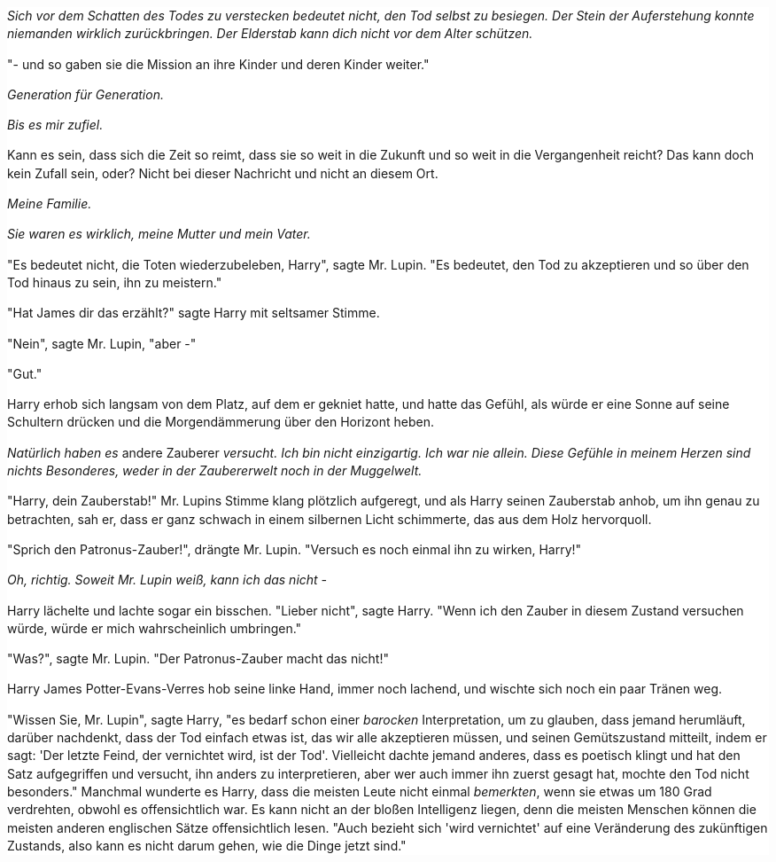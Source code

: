 _Sich vor dem Schatten des Todes zu verstecken bedeutet nicht, den Tod selbst zu besiegen. Der Stein der Auferstehung konnte niemanden wirklich zurückbringen. Der Elderstab kann dich nicht vor dem Alter schützen._

"- und so gaben sie die Mission an ihre Kinder und deren Kinder weiter."

_Generation für Generation._

_Bis es mir zufiel._

Kann es sein, dass sich die Zeit so reimt, dass sie so weit in die Zukunft und so weit in die Vergangenheit reicht? Das kann doch kein Zufall sein, oder? Nicht bei dieser Nachricht und nicht an diesem Ort.

_Meine Familie._

_Sie waren es wirklich, meine Mutter und mein Vater._

"Es bedeutet nicht, die Toten wiederzubeleben, Harry", sagte Mr. Lupin. "Es bedeutet, den Tod zu akzeptieren und so über den Tod hinaus zu sein, ihn zu meistern."

"Hat James dir das erzählt?" sagte Harry mit seltsamer Stimme.

"Nein", sagte Mr. Lupin, "aber -"

"Gut."

Harry erhob sich langsam von dem Platz, auf dem er gekniet hatte, und hatte das Gefühl, als würde er eine Sonne auf seine Schultern drücken und die Morgendämmerung über den Horizont heben.

_Natürlich haben es_ andere Zauberer _versucht. Ich bin nicht einzigartig. Ich war nie allein. Diese Gefühle in meinem Herzen sind nichts Besonderes, weder in der Zaubererwelt noch in der Muggelwelt._

"Harry, dein Zauberstab!" Mr. Lupins Stimme klang plötzlich aufgeregt, und als Harry seinen Zauberstab anhob, um ihn genau zu betrachten, sah er, dass er ganz schwach in einem silbernen Licht schimmerte, das aus dem Holz hervorquoll.

"Sprich den Patronus-Zauber!", drängte Mr. Lupin. "Versuch es noch einmal ihn zu wirken, Harry!"

_Oh, richtig. Soweit Mr. Lupin weiß, kann ich das nicht -_

Harry lächelte und lachte sogar ein bisschen. "Lieber nicht", sagte Harry. "Wenn ich den Zauber in diesem Zustand versuchen würde, würde er mich wahrscheinlich umbringen."

"Was?", sagte Mr. Lupin. "Der Patronus-Zauber macht das nicht!"

Harry James Potter-Evans-Verres hob seine linke Hand, immer noch lachend, und wischte sich noch ein paar Tränen weg.

"Wissen Sie, Mr. Lupin", sagte Harry, "es bedarf schon einer _barocken_ Interpretation, um zu glauben, dass jemand herumläuft, darüber nachdenkt, dass der Tod einfach etwas ist, das wir alle akzeptieren müssen, und seinen Gemütszustand mitteilt, indem er sagt: 'Der letzte Feind, der vernichtet wird, ist der Tod'. Vielleicht dachte jemand anderes, dass es poetisch klingt und hat den Satz aufgegriffen und versucht, ihn anders zu interpretieren, aber wer auch immer ihn zuerst gesagt hat, mochte den Tod nicht besonders." Manchmal wunderte es Harry, dass die meisten Leute nicht einmal _bemerkten_, wenn sie etwas um 180 Grad verdrehten, obwohl es offensichtlich war. Es kann nicht an der bloßen Intelligenz liegen, denn die meisten Menschen können die meisten anderen englischen Sätze offensichtlich lesen. "Auch bezieht sich  'wird vernichtet' auf eine Veränderung des zukünftigen Zustands, also kann es nicht darum gehen, wie die Dinge jetzt sind."
